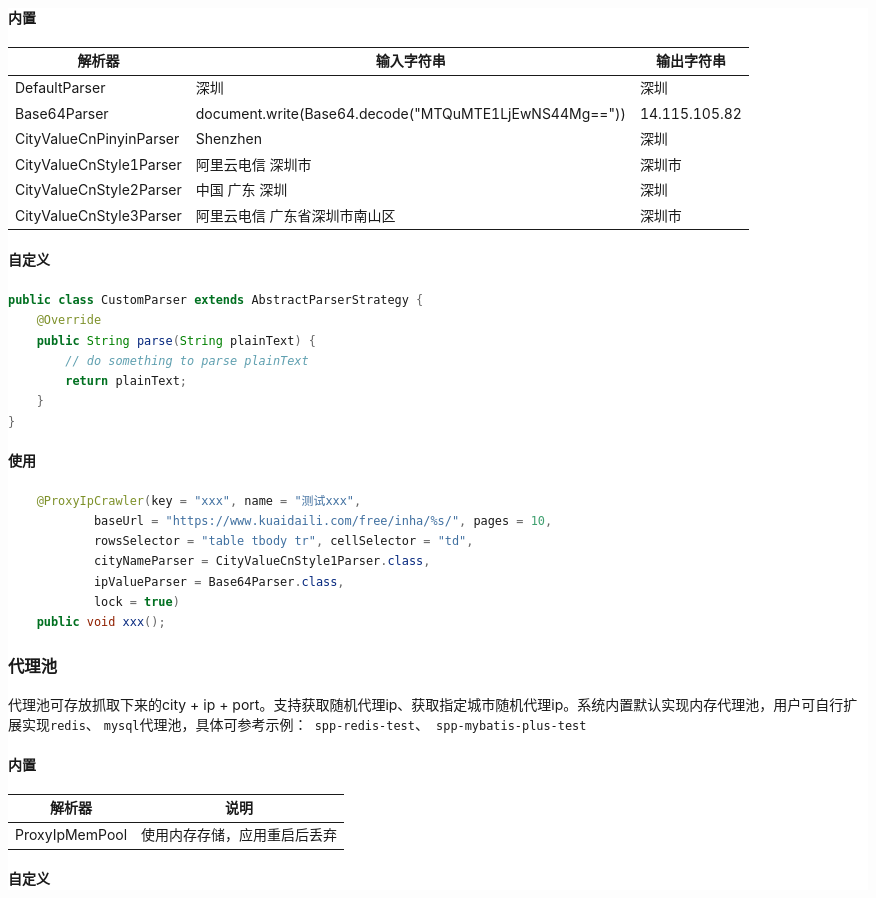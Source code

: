#### 内置

| 解析器                  | 输入字符串                                                   | 输出字符串    |
| ----------------------- | ------------------------------------------------------------ | ------------- |
| DefaultParser           | 深圳                                                         | 深圳          |
| Base64Parser            | document.write(Base64.decode("MTQuMTE1LjEwNS44Mg==")) | 14.115.105.82 |
| CityValueCnPinyinParser | Shenzhen                                                     | 深圳          |
| CityValueCnStyle1Parser | 阿里云电信 深圳市                                            | 深圳市        |
| CityValueCnStyle2Parser | 中国 广东 深圳                                               | 深圳          |
| CityValueCnStyle3Parser | 阿里云电信 广东省深圳市南山区                                | 深圳市        |

#### 自定义

```java
public class CustomParser extends AbstractParserStrategy {
    @Override
    public String parse(String plainText) {
        // do something to parse plainText
        return plainText;
    }
}
```

#### 使用

```java
    @ProxyIpCrawler(key = "xxx", name = "测试xxx",
            baseUrl = "https://www.kuaidaili.com/free/inha/%s/", pages = 10,
            rowsSelector = "table tbody tr", cellSelector = "td",
            cityNameParser = CityValueCnStyle1Parser.class,
            ipValueParser = Base64Parser.class,
            lock = true)
    public void xxx();
```



### 代理池

代理池可存放抓取下来的city + ip + port。支持获取随机代理ip、获取指定城市随机代理ip。系统内置默认实现内存代理池，用户可自行扩展实现`redis`、 `mysql`代理池，具体可参考示例：` spp-redis-test`、` spp-mybatis-plus-test`

#### 内置

| 解析器         | 说明                         |
| -------------- | ---------------------------- |
| ProxyIpMemPool | 使用内存存储，应用重启后丢弃 |

#### 自定义

